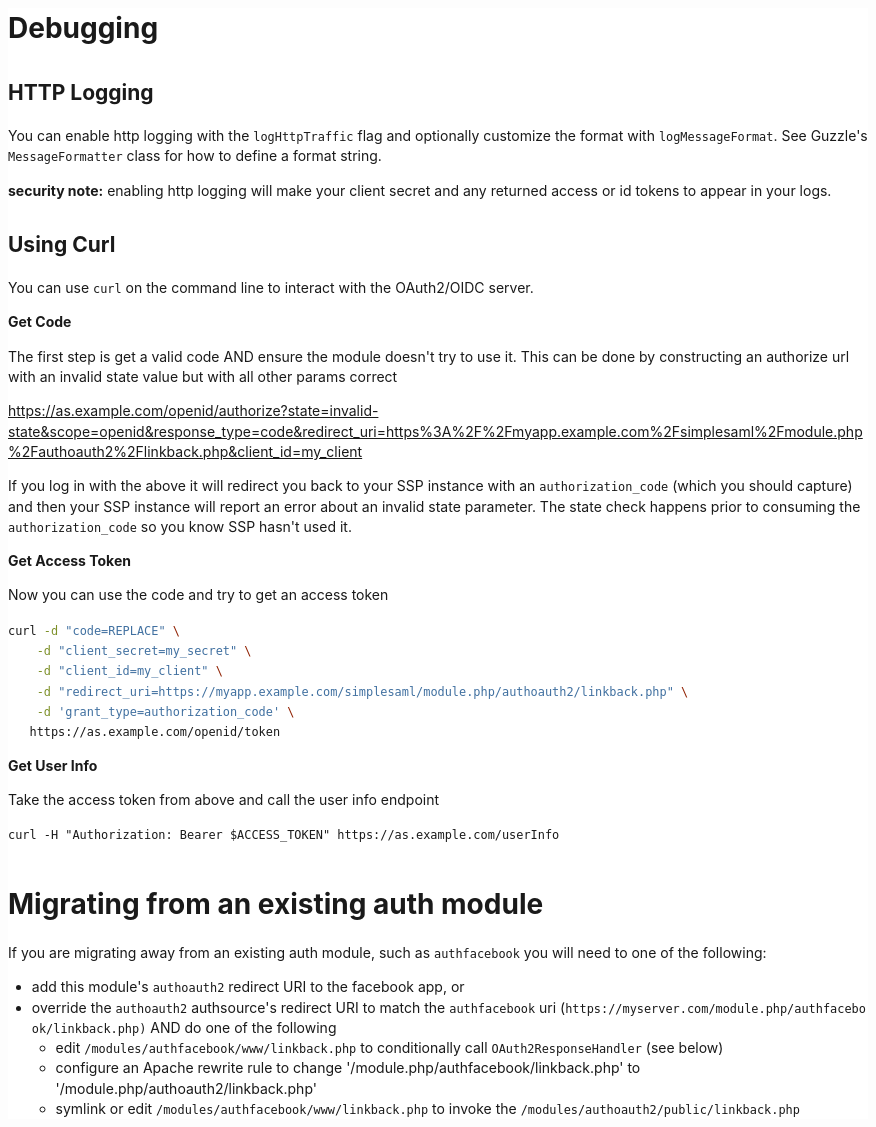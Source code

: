 # Debugging

## HTTP Logging

You can enable http logging with the `logHttpTraffic` flag and optionally customize the 
format with `logMessageFormat`. See Guzzle's `MessageFormatter` class for how to define a
format string.

**security note:** enabling http logging will make your client secret and any returned access
or id tokens to appear in your logs.

## Using Curl

You can use `curl` on the command line to interact with the OAuth2/OIDC server.

**Get Code**

The first step is get a valid code AND ensure the module doesn't try to use it. 
This can be done by constructing an authorize url with an invalid state value but with all other params correct

https://as.example.com/openid/authorize?state=invalid-state&scope=openid&response_type=code&redirect_uri=https%3A%2F%2Fmyapp.example.com%2Fsimplesaml%2Fmodule.php%2Fauthoauth2%2Flinkback.php&client_id=my_client

If you log in with the above it will redirect you back to your SSP instance with an `authorization_code` (which you should capture) 
and then your SSP instance will report an error about an invalid state parameter. The state check happens prior to consuming the `authorization_code` so you know SSP hasn't used it.

**Get Access Token**

Now you can use the code and try to get an access token

```bash
curl -d "code=REPLACE" \
    -d "client_secret=my_secret" \
    -d "client_id=my_client" \
    -d "redirect_uri=https://myapp.example.com/simplesaml/module.php/authoauth2/linkback.php" \
    -d 'grant_type=authorization_code' \
   https://as.example.com/openid/token
```

**Get User Info**

Take the access token from above and call the user info endpoint

    curl -H "Authorization: Bearer $ACCESS_TOKEN" https://as.example.com/userInfo
 

# Migrating from an existing auth module

If you are migrating away from an existing auth module, such as `authfacebook` you will need to one of the following:
 * add this module's `authoauth2` redirect URI to the facebook app, or
 * override the `authoauth2` authsource's redirect URI to match the `authfacebook` uri (`https://myserver.com/module.php/authfacebook/linkback.php)` AND do one of the following
   * edit `/modules/authfacebook/www/linkback.php` to conditionally call `OAuth2ResponseHandler` (see below)
   * configure an Apache rewrite rule to change '/module.php/authfacebook/linkback.php' to '/module.php/authoauth2/linkback.php'
   * symlink or edit `/modules/authfacebook/www/linkback.php` to invoke the `/modules/authoauth2/public/linkback.php`
   